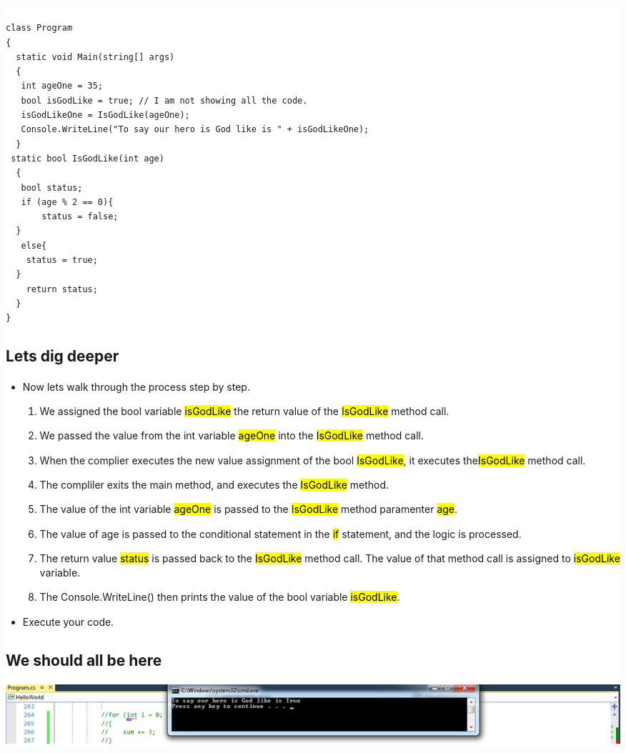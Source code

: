 <pre><code class="language-C#" data-noescape>
class Program
{
  static void Main(string[] args) 
  {
   int ageOne = 35;
   bool isGodLike = true; // I am not showing all the code.
   isGodLikeOne = IsGodLike(ageOne);
   Console.WriteLine("To say our hero is God like is " + isGodLikeOne);
  }
 static bool IsGodLike(int age)
  {
   bool status;
   if (age % 2 == 0){
	   status = false;
  }
   else{
	status = true;
  }
    return status;
  }
}
</code></pre>

## Lets dig deeper

- Now lets walk through the process step by step.

	1. We assigned the bool variable <mark>isGodLike</mark> the return value of the <mark>IsGodLike</mark> method call.

	2. We passed the value from the int variable <mark>ageOne</mark> into the <mark>IsGodLike</mark> method call.

	3. When the complier executes the new value assignment of the bool <mark>IsGodLike</mark>, it executes the<mark>IsGodLike</mark> method call.
	
	4. The compliler exits the main method, and executes the <mark>IsGodLike</mark> method.
	
	5. The value of the int variable <mark>ageOne</mark> is passed to the <mark>IsGodLike</mark> method paramenter <mark>age</mark>.

	6. The value of age is passed to the conditional statement in the <mark>if</mark> statement, and the logic is processed.

	7. The return value <mark>status</mark> is passed back to the <mark>IsGodLike</mark> method call. The value of that method call is assigned to <mark>isGodLike</mark> variable.

	8. The Console.WriteLine() then prints the value of the bool variable <mark>isGodLike</mark>.

- Execute your code.

## We should all be here

<div float="right" class="img"><img src="./resources/methods5.png" /></div>
